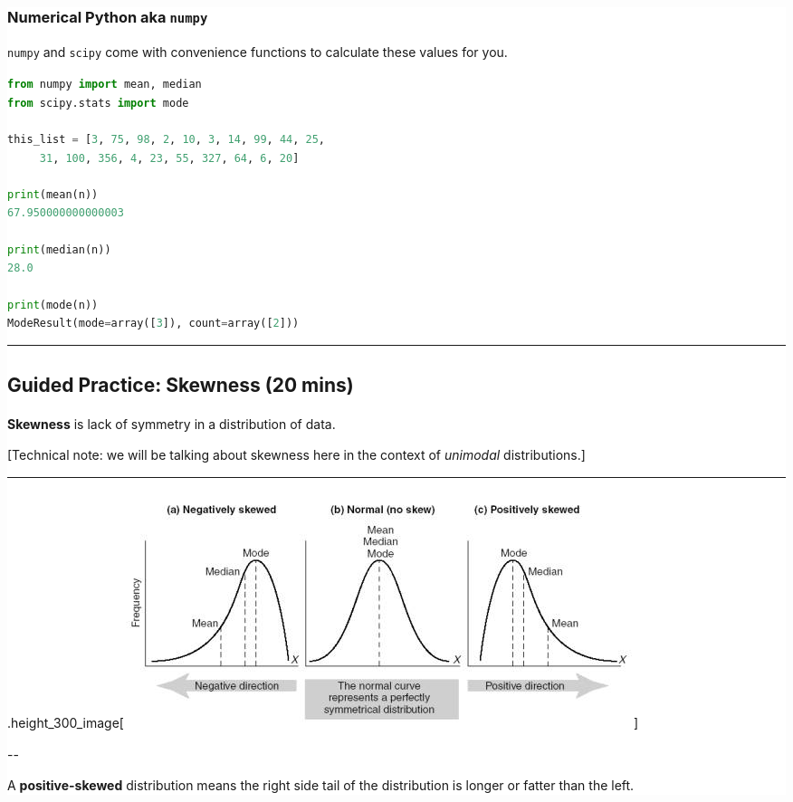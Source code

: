 
### Numerical Python aka `numpy`

`numpy` and `scipy` come with convenience functions to calculate these values for you.

```python
from numpy import mean, median
from scipy.stats import mode

this_list = [3, 75, 98, 2, 10, 3, 14, 99, 44, 25,
     31, 100, 356, 4, 23, 55, 327, 64, 6, 20]

print(mean(n))
67.950000000000003

print(median(n))
28.0

print(mode(n))
ModeResult(mode=array([3]), count=array([2]))
```

---

<a name="Skewness"></a>
## Guided Practice: Skewness (20 mins)

**Skewness** is lack of symmetry in a distribution of data.

[Technical note: we will be talking about skewness here in the context of _unimodal_ distributions.]

---

.height_300_image[![](./assets/images/skewness.png)]

--

A **positive-skewed** distribution means the right side tail of the distribution is longer or fatter than the left.
